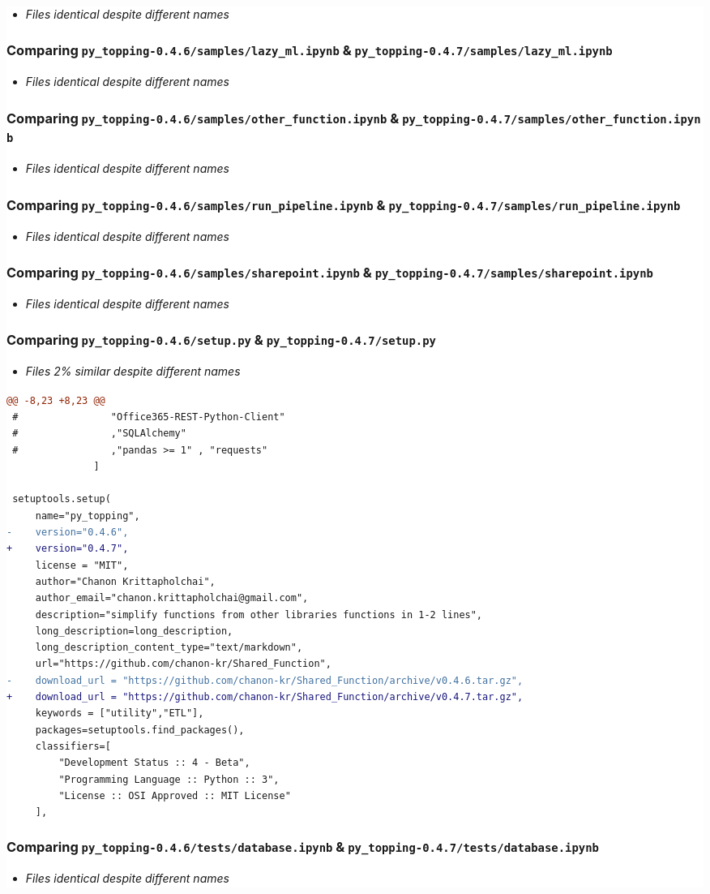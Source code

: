  * *Files identical despite different names*

### Comparing `py_topping-0.4.6/samples/lazy_ml.ipynb` & `py_topping-0.4.7/samples/lazy_ml.ipynb`

 * *Files identical despite different names*

### Comparing `py_topping-0.4.6/samples/other_function.ipynb` & `py_topping-0.4.7/samples/other_function.ipynb`

 * *Files identical despite different names*

### Comparing `py_topping-0.4.6/samples/run_pipeline.ipynb` & `py_topping-0.4.7/samples/run_pipeline.ipynb`

 * *Files identical despite different names*

### Comparing `py_topping-0.4.6/samples/sharepoint.ipynb` & `py_topping-0.4.7/samples/sharepoint.ipynb`

 * *Files identical despite different names*

### Comparing `py_topping-0.4.6/setup.py` & `py_topping-0.4.7/setup.py`

 * *Files 2% similar despite different names*

```diff
@@ -8,23 +8,23 @@
 #                "Office365-REST-Python-Client"
 #                ,"SQLAlchemy"
 #                ,"pandas >= 1" , "requests"
               ]
 
 setuptools.setup(
     name="py_topping",
-    version="0.4.6",
+    version="0.4.7",
     license = "MIT",	
     author="Chanon Krittapholchai",
     author_email="chanon.krittapholchai@gmail.com",
     description="simplify functions from other libraries functions in 1-2 lines",
     long_description=long_description,
     long_description_content_type="text/markdown",
     url="https://github.com/chanon-kr/Shared_Function",
-    download_url = "https://github.com/chanon-kr/Shared_Function/archive/v0.4.6.tar.gz",
+    download_url = "https://github.com/chanon-kr/Shared_Function/archive/v0.4.7.tar.gz",
     keywords = ["utility","ETL"],
     packages=setuptools.find_packages(),
     classifiers=[
         "Development Status :: 4 - Beta",
         "Programming Language :: Python :: 3",
         "License :: OSI Approved :: MIT License"
     ],
```

### Comparing `py_topping-0.4.6/tests/database.ipynb` & `py_topping-0.4.7/tests/database.ipynb`

 * *Files identical despite different names*

